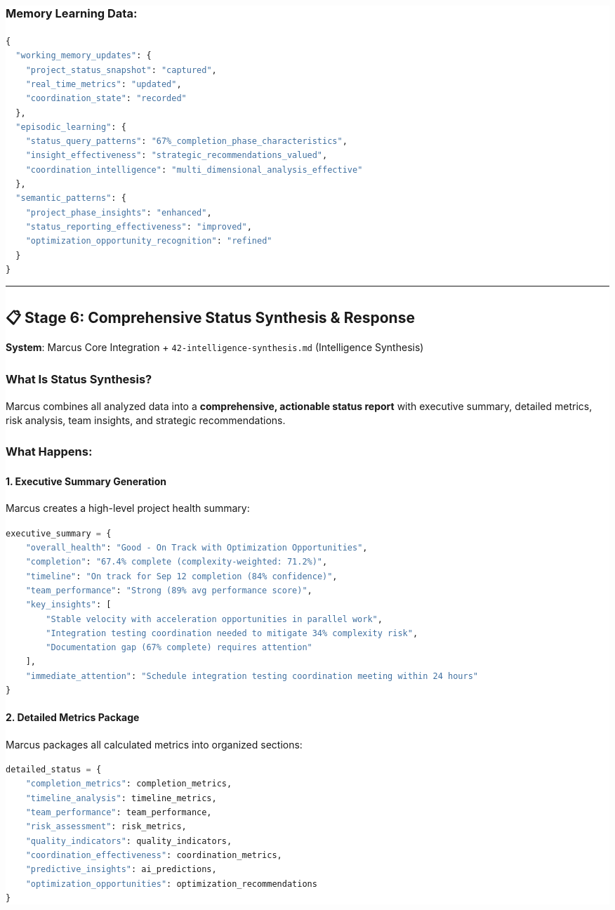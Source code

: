 ### Memory Learning Data:
```python
{
  "working_memory_updates": {
    "project_status_snapshot": "captured",
    "real_time_metrics": "updated",
    "coordination_state": "recorded"
  },
  "episodic_learning": {
    "status_query_patterns": "67%_completion_phase_characteristics",
    "insight_effectiveness": "strategic_recommendations_valued",
    "coordination_intelligence": "multi_dimensional_analysis_effective"
  },
  "semantic_patterns": {
    "project_phase_insights": "enhanced",
    "status_reporting_effectiveness": "improved",
    "optimization_opportunity_recognition": "refined"
  }
}
```

---

## 📋 **Stage 6: Comprehensive Status Synthesis & Response**
**System**: Marcus Core Integration + `42-intelligence-synthesis.md` (Intelligence Synthesis)

### What Is Status Synthesis?
Marcus combines all analyzed data into a **comprehensive, actionable status report** with executive summary, detailed metrics, risk analysis, team insights, and strategic recommendations.

### What Happens:

#### 1. **Executive Summary Generation**
Marcus creates a high-level project health summary:
```python
executive_summary = {
    "overall_health": "Good - On Track with Optimization Opportunities",
    "completion": "67.4% complete (complexity-weighted: 71.2%)",
    "timeline": "On track for Sep 12 completion (84% confidence)",
    "team_performance": "Strong (89% avg performance score)",
    "key_insights": [
        "Stable velocity with acceleration opportunities in parallel work",
        "Integration testing coordination needed to mitigate 34% complexity risk",
        "Documentation gap (67% complete) requires attention"
    ],
    "immediate_attention": "Schedule integration testing coordination meeting within 24 hours"
}
```

#### 2. **Detailed Metrics Package**
Marcus packages all calculated metrics into organized sections:
```python
detailed_status = {
    "completion_metrics": completion_metrics,
    "timeline_analysis": timeline_metrics,
    "team_performance": team_performance,
    "risk_assessment": risk_metrics,
    "quality_indicators": quality_indicators,
    "coordination_effectiveness": coordination_metrics,
    "predictive_insights": ai_predictions,
    "optimization_opportunities": optimization_recommendations
}
```
